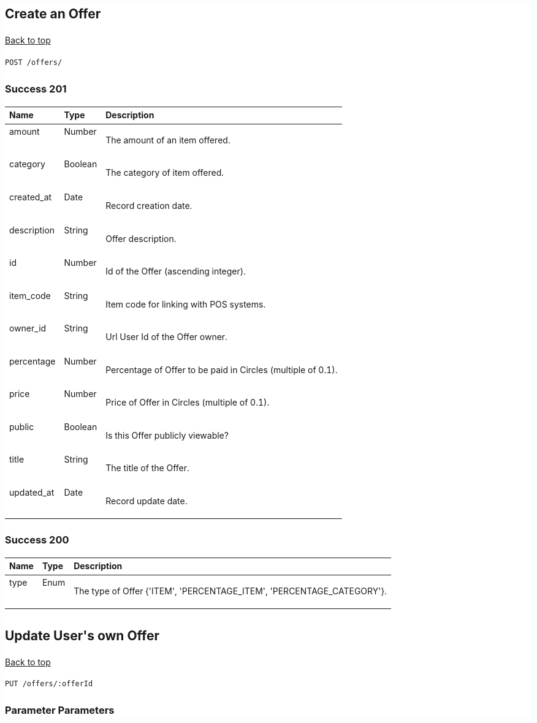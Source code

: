 ## <a name='create-an-offer'></a> Create an Offer
[Back to top](#top)



	POST /offers/






### Success 201

| Name     | Type       | Description                           |
|:---------|:-----------|:--------------------------------------|
|  amount | Number | <p>The amount of an item offered.</p>|
|  category | Boolean | <p>The category of item offered.</p>|
|  created_at | Date | <p>Record creation date.</p>|
|  description | String | <p>Offer description.</p>|
|  id | Number | <p>Id of the Offer (ascending integer).</p>|
|  item_code | String | <p>Item code for linking with POS systems.</p>|
|  owner_id | String | <p>Url User Id of the Offer owner.</p>|
|  percentage | Number | <p>Percentage of Offer to be paid in Circles (multiple of 0.1).</p>|
|  price | Number | <p>Price of Offer in Circles (multiple of 0.1).</p>|
|  public | Boolean | <p>Is this Offer publicly viewable?</p>|
|  title | String | <p>The title of the Offer.</p>|
|  updated_at | Date | <p>Record update date.</p>|
### Success 200

| Name     | Type       | Description                           |
|:---------|:-----------|:--------------------------------------|
|  type | Enum | <p>The type of Offer {'ITEM', 'PERCENTAGE_ITEM', 'PERCENTAGE_CATEGORY'}.</p>|

## <a name='update-user&#39;s-own-offer'></a> Update User&#39;s own Offer
[Back to top](#top)



	PUT /offers/:offerId





### Parameter Parameters
